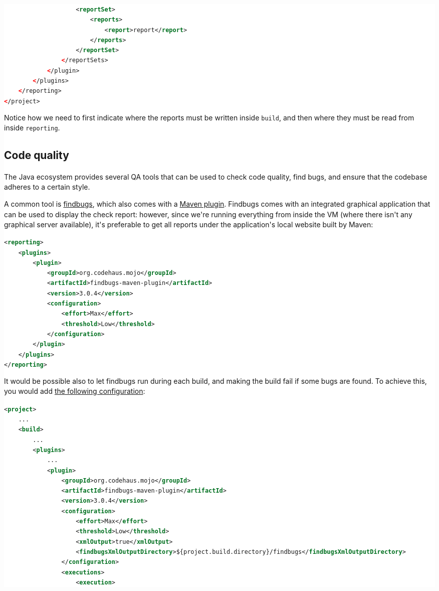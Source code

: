 ```xml
                    <reportSet>
                        <reports>
                            <report>report</report>
                        </reports>
                    </reportSet>
                </reportSets>
            </plugin>
        </plugins>
    </reporting>
</project>
```

Notice how we need to first indicate where the reports must be written inside `build`, and then where they must be read from inside `reporting`.


## Code quality

The Java ecosystem provides several QA tools that can be used to check code quality, find bugs, and ensure that the codebase adheres to a certain style.

A common tool is [findbugs](http://findbugs.sourceforge.net), which also comes with a [Maven plugin](https://gleclaire.github.io/findbugs-maven-plugin/). Findbugs comes with an integrated graphical application that can be used to display the check report: however, since we're running everything from inside the VM (where there isn't any graphical server available), it's preferable to get all reports under the application's local website built by Maven:
```xml
<reporting>
    <plugins>
        <plugin>
            <groupId>org.codehaus.mojo</groupId>
            <artifactId>findbugs-maven-plugin</artifactId>
            <version>3.0.4</version>
            <configuration>
                <effort>Max</effort>
                <threshold>Low</threshold>
            </configuration>
        </plugin>
    </plugins>
</reporting>
```

It would be possible also to let findbugs run during each build, and making the build fail if some bugs are found. To achieve this, you would add [the following configuration](https://www.petrikainulainen.net/programming/maven/findbugs-maven-plugin-tutorial/):
```xml
<project>
    ...
    <build>
        ...
        <plugins>
            ...
            <plugin>
                <groupId>org.codehaus.mojo</groupId>
                <artifactId>findbugs-maven-plugin</artifactId>
                <version>3.0.4</version>
                <configuration>
                    <effort>Max</effort>
                    <threshold>Low</threshold>
                    <xmlOutput>true</xmlOutput>
                    <findbugsXmlOutputDirectory>${project.build.directory}/findbugs</findbugsXmlOutputDirectory>
                </configuration>
                <executions>
                    <execution>
```